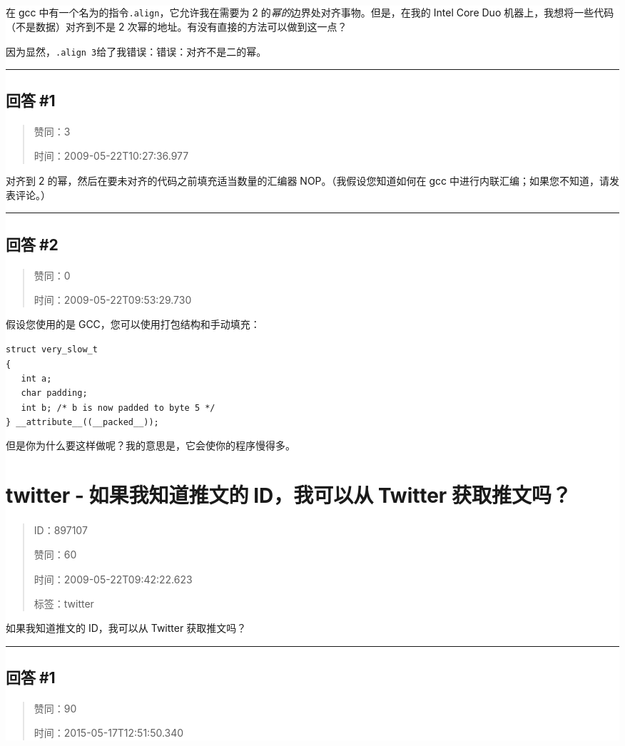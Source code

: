 在 gcc 中有一个名为的指令`.align`，它允许我在需要为 2 的*幂的*边界处对齐事物。但是，在我的 Intel Core Duo 机器上，我想将一些代码（不是数据）对齐到不是 2 次幂的地址。有没有直接的方法可以做到这一点？

因为显然，`.align 3`给了我错误：错误：对齐不是二的幂。

* * *

## 回答 #1

> 赞同：3
> 
> 时间：2009-05-22T10:27:36.977

对齐到 2 的幂，然后在要未对齐的代码之前填充适当数量的汇编器 NOP。（我假设您知道如何在 gcc 中进行内联汇编；如果您不知道，请发表评论。）

* * *

## 回答 #2

> 赞同：0
> 
> 时间：2009-05-22T09:53:29.730

假设您使用的是 GCC，您可以使用打包结构和手动填充：

```
struct very_slow_t
{
   int a;
   char padding;
   int b; /* b is now padded to byte 5 */
} __attribute__((__packed__)); 
```

但是你为什么要这样做呢？我的意思是，它会使你的程序慢得多。

# twitter - 如果我知道推文的 ID，我可以从 Twitter 获取推文吗？

> ID：897107
> 
> 赞同：60
> 
> 时间：2009-05-22T09:42:22.623
> 
> 标签：twitter

如果我知道推文的 ID，我可以从 Twitter 获取推文吗？

* * *

## 回答 #1

> 赞同：90
> 
> 时间：2015-05-17T12:51:50.340
